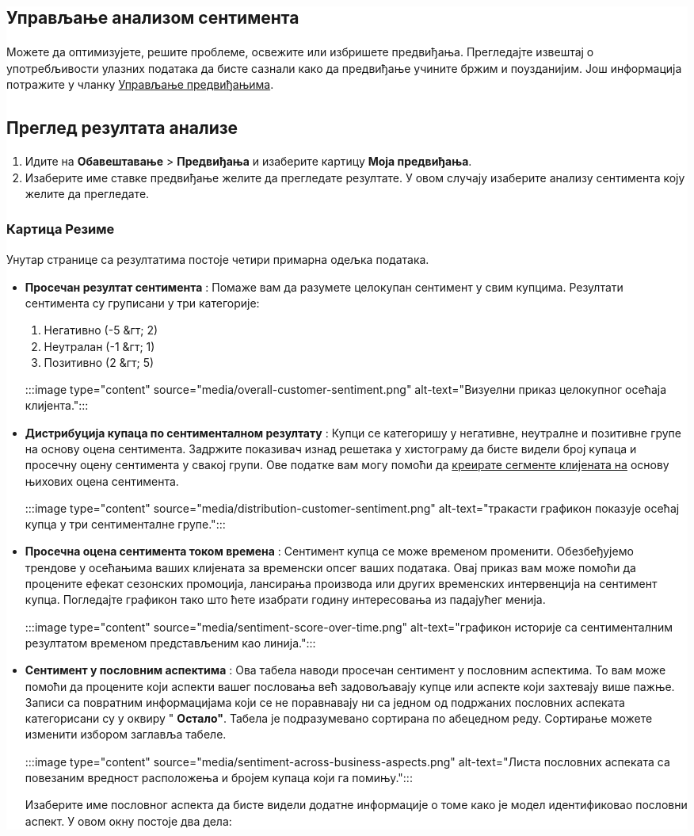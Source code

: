 ## <a name="manage-sentiment-analysis"></a>Управљање анализом сентимента

Можете да оптимизујете, решите проблеме, освежите или избришете предвиђања. Прегледајте извештај о употребљивости улазних података да бисте сазнали како да предвиђање учините бржим и поузданијим. Још информација потражите у чланку [Управљање предвиђањима](manage-predictions.md).

## <a name="review-analysis-results"></a>Преглед резултата анализе
 
1. Идите на **Обавештавање** > **Предвиђања** и изаберите картицу **Моја предвиђања**. 
1. Изаберите име ставке предвиђање желите да прегледате резултате. У овом случају изаберите анализу сентимента коју желите да прегледате. 

### <a name="summary-tab"></a>Картица Резиме

Унутар странице са резултатима постоје четири примарна одељка података. 

- **Просечан резултат сентимента** : Помаже вам да разумете целокупан сентимент у свим купцима. Резултати сентимента су груписани у три категорије: 
  1.    Негативно (-5 &гт; 2)
  2.    Неутралан (-1 &гт; 1)
  3.    Позитивно (2 &гт; 5) 
  
  :::image type="content" source="media/overall-customer-sentiment.png" alt-text="Визуелни приказ целокупног осећаја клијента.":::

- **Дистрибуција купаца по сентименталном резултату** : Купци се категоришу у негативне, неутралне и позитивне групе на основу оцена сентимента. Задржите показивач изнад решетака у хистограму да бисте видели број купаца и просечну оцену сентимента у свакој групи. Ове податке вам могу помоћи да [креирате сегменте клијената на](segments.md) основу њихових оцена сентимента.  

  :::image type="content" source="media/distribution-customer-sentiment.png" alt-text="тракасти графикон показује осећај купца у три сентименталне групе.":::

- **Просечна оцена сентимента током времена** : Сентимент купца се може временом променити. Обезбеђујемо трендове у осећањима ваших клијената за временски опсег ваших података. Овај приказ вам може помоћи да процените ефекат сезонских промоција, лансирања производа или других временских интервенција на сентимент купца. Погледајте графикон тако што ћете изабрати годину интересовања из падајућег менија. 

  :::image type="content" source="media/sentiment-score-over-time.png" alt-text="графикон историје са сентименталним резултатом временом представљеним као линија.":::
 
- **Сентимент у пословним аспектима** : Ова табела наводи просечан сентимент у пословним аспектима. То вам може помоћи да процените који аспекти вашег пословања већ задовољавају купце или аспекте који захтевају више пажње. Записи са повратним информацијама који се не поравнавају ни са једном од подржаних пословних аспеката категорисани су у оквиру " **Остало"**. Табела је подразумевано сортирана по абецедном реду. Сортирање можете изменити избором заглавља табеле.

  :::image type="content" source="media/sentiment-across-business-aspects.png" alt-text="Листа пословних аспеката са повезаним вредност расположења и бројем купаца који га помињу.":::
 
  Изаберите име пословног аспекта да бисте видели додатне информације о томе како је модел идентификовао пословни аспект. У овом окну постоје два дела: 
